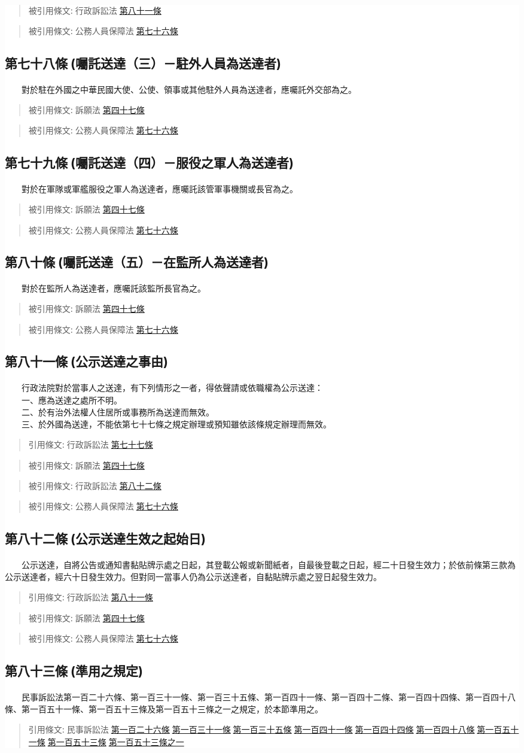 > 被引用條文: 行政訴訟法 [第八十一條](../../法務/法律事務/行政訴訟法.md#第八十一條-公示送達之事由)

> 被引用條文: 公務人員保障法 [第七十六條](../../考試/考試行政/公務人員保障法.md#第七十六條-復審事件文書之送達)



第七十八條 (囑託送達（三）－駐外人員為送達者)
---------------------------------------------
　　對於駐在外國之中華民國大使、公使、領事或其他駐外人員為送達者，應囑託外交部為之。  
> 被引用條文: 訴願法 [第四十七條](../../法務/法律事務/訴願法.md#第四十七條-訴願文書之送達)

> 被引用條文: 公務人員保障法 [第七十六條](../../考試/考試行政/公務人員保障法.md#第七十六條-復審事件文書之送達)



第七十九條 (囑託送達（四）－服役之軍人為送達者)
-----------------------------------------------
　　對於在軍隊或軍艦服役之軍人為送達者，應囑託該管軍事機關或長官為之。  
> 被引用條文: 訴願法 [第四十七條](../../法務/法律事務/訴願法.md#第四十七條-訴願文書之送達)

> 被引用條文: 公務人員保障法 [第七十六條](../../考試/考試行政/公務人員保障法.md#第七十六條-復審事件文書之送達)



第八十條 (囑託送達（五）－在監所人為送達者)
-------------------------------------------
　　對於在監所人為送達者，應囑託該監所長官為之。  
> 被引用條文: 訴願法 [第四十七條](../../法務/法律事務/訴願法.md#第四十七條-訴願文書之送達)

> 被引用條文: 公務人員保障法 [第七十六條](../../考試/考試行政/公務人員保障法.md#第七十六條-復審事件文書之送達)



第八十一條 (公示送達之事由)
---------------------------
　　行政法院對於當事人之送達，有下列情形之一者，得依聲請或依職權為公示送達：  
　　一、應為送達之處所不明。  
　　二、於有治外法權人住居所或事務所為送達而無效。  
　　三、於外國為送達，不能依第七十七條之規定辦理或預知雖依該條規定辦理而無效。  
> 引用條文: 行政訴訟法 [第七十七條](../../法務/法律事務/行政訴訟法.md#第七十七條-囑託送達（二）－於外國或境外為送達者)

> 被引用條文: 訴願法 [第四十七條](../../法務/法律事務/訴願法.md#第四十七條-訴願文書之送達)

> 被引用條文: 行政訴訟法 [第八十二條](../../法務/法律事務/行政訴訟法.md#第八十二條-公示送達生效之起始日)

> 被引用條文: 公務人員保障法 [第七十六條](../../考試/考試行政/公務人員保障法.md#第七十六條-復審事件文書之送達)



第八十二條 (公示送達生效之起始日)
---------------------------------
　　公示送達，自將公告或通知書黏貼牌示處之日起，其登載公報或新聞紙者，自最後登載之日起，經二十日發生效力；於依前條第三款為公示送達者，經六十日發生效力。但對同一當事人仍為公示送達者，自黏貼牌示處之翌日起發生效力。  
> 引用條文: 行政訴訟法 [第八十一條](../../法務/法律事務/行政訴訟法.md#第八十一條-公示送達之事由)

> 被引用條文: 訴願法 [第四十七條](../../法務/法律事務/訴願法.md#第四十七條-訴願文書之送達)

> 被引用條文: 公務人員保障法 [第七十六條](../../考試/考試行政/公務人員保障法.md#第七十六條-復審事件文書之送達)



第八十三條 (準用之規定)
-----------------------
　　民事訴訟法第一百二十六條、第一百三十一條、第一百三十五條、第一百四十一條、第一百四十二條、第一百四十四條、第一百四十八條、第一百五十一條、第一百五十三條及第一百五十三條之一之規定，於本節準用之。  
> 引用條文: 民事訴訟法 [第一百二十六條](../../法務/民法/民事訴訟法.md#第一百二十六條-自行交付送達) [第一百三十一條](../../法務/民法/民事訴訟法.md#第一百三十一條-商業訴訟事件之送達) [第一百三十五條](../../法務/民法/民事訴訟法.md#第一百三十五條-應送達之文書) [第一百四十一條](../../法務/民法/民事訴訟法.md#第一百四十一條-送達證書) [第一百四十四條](../../法務/民法/民事訴訟法.md#第一百四十四條-囑託送達－對治外法權人之送達) [第一百四十八條](../../法務/民法/民事訴訟法.md#第一百四十八條-受託送達之處理) [第一百五十一條](../../法務/民法/民事訴訟法.md#第一百五十一條-公示送達之方法) [第一百五十三條](../../法務/民法/民事訴訟法.md#第一百五十三條-公示送達證書) [第一百五十三條之一](../../法務/民法/民事訴訟法.md#第一百五十三條之一)

